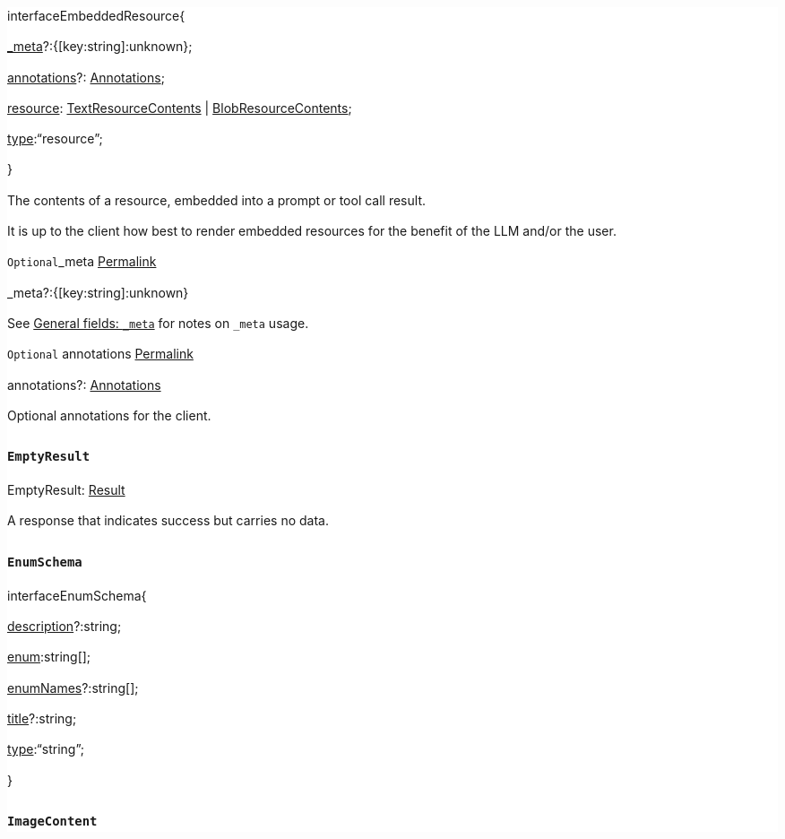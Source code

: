 interfaceEmbeddedResource{

[\_meta](https://modelcontextprotocol.io/specification/draft/schema#embeddedresource-_meta)?:{\[key:string\]:unknown};

[annotations](https://modelcontextprotocol.io/specification/draft/schema#embeddedresource-annotations)?: [Annotations](https://modelcontextprotocol.io/specification/draft/schema#annotations);

[resource](https://modelcontextprotocol.io/specification/draft/schema#): [TextResourceContents](https://modelcontextprotocol.io/specification/draft/schema#textresourcecontents) \| [BlobResourceContents](https://modelcontextprotocol.io/specification/draft/schema#blobresourcecontents);

[type](https://modelcontextprotocol.io/specification/draft/schema#):“resource”;

}

The contents of a resource, embedded into a prompt or tool call result.

It is up to the client how best to render embedded resources for the benefit
of the LLM and/or the user.

`Optional`\_meta [Permalink](https://modelcontextprotocol.io/specification/draft/schema#embeddedresource-_meta)

\_meta?:{\[key:string\]:unknown}

See [General fields: `_meta`](https://modelcontextprotocol.io/specification/draft/basic/index#meta) for notes on `_meta` usage.

`Optional` annotations [Permalink](https://modelcontextprotocol.io/specification/draft/schema#embeddedresource-annotations)

annotations?: [Annotations](https://modelcontextprotocol.io/specification/draft/schema#annotations)

Optional annotations for the client.

### [​](https://modelcontextprotocol.io/specification/draft/schema\#emptyresult)  `EmptyResult`

EmptyResult: [Result](https://modelcontextprotocol.io/specification/draft/schema#result)

A response that indicates success but carries no data.

### [​](https://modelcontextprotocol.io/specification/draft/schema\#enumschema)  `EnumSchema`

interfaceEnumSchema{

[description](https://modelcontextprotocol.io/specification/draft/schema#)?:string;

[enum](https://modelcontextprotocol.io/specification/draft/schema#):string\[\];

[enumNames](https://modelcontextprotocol.io/specification/draft/schema#)?:string\[\];

[title](https://modelcontextprotocol.io/specification/draft/schema#)?:string;

[type](https://modelcontextprotocol.io/specification/draft/schema#):“string”;

}

### [​](https://modelcontextprotocol.io/specification/draft/schema\#imagecontent)  `ImageContent`

